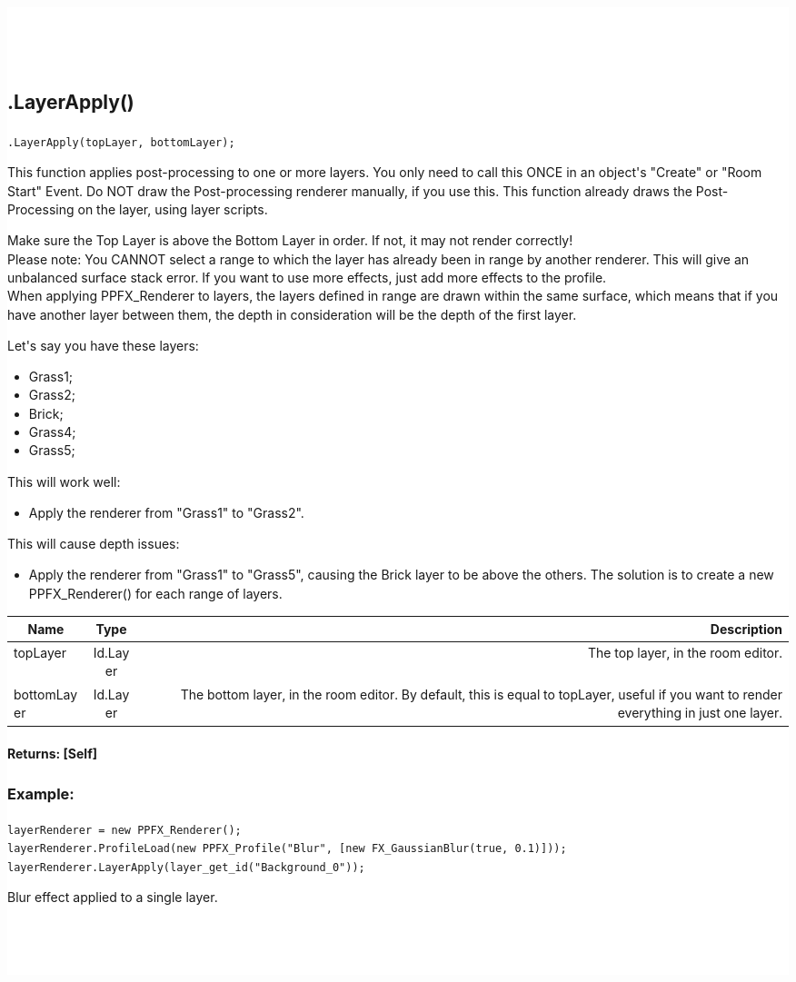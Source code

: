 <br><br><br>




## .LayerApply()

```gml
.LayerApply(topLayer, bottomLayer);
```

This function applies post-processing to one or more layers. You only need to call this ONCE in an object's "Create" or "Room Start" Event. Do NOT draw the Post-processing renderer manually, if you use this. This function already draws the Post-Processing on the layer, using layer scripts.  

Make sure the Top Layer is above the Bottom Layer in order. If not, it may not render correctly!  
Please note: You CANNOT select a range to which the layer has already been in range by another renderer. This will give an unbalanced surface stack error. If you want to use more effects, just add more effects to the profile.  
When applying PPFX_Renderer to layers, the layers defined in range are drawn within the same surface, which means that if you have another layer between them, the depth in consideration will be the depth of the first layer.  

Let's say you have these layers:
- Grass1;
- Grass2;
- Brick;
- Grass4;
- Grass5;

This will work well:
- Apply the renderer from "Grass1" to "Grass2".

This will cause depth issues:
- Apply the renderer from "Grass1" to "Grass5", causing the Brick layer to be above the others.
The solution is to create a new PPFX_Renderer() for each range of layers.

| Name | Type | Description |  
|-----------|:-----------:|-----------:|  
| topLayer | Id.Layer | The top layer, in the room editor. |  
| bottomLayer | Id.Layer | The bottom layer, in the room editor. By default, this is equal to topLayer, useful if you want to render everything in just one layer. |  


#### Returns: [Self]

### Example:
```gml
layerRenderer = new PPFX_Renderer();
layerRenderer.ProfileLoad(new PPFX_Profile("Blur", [new FX_GaussianBlur(true, 0.1)]));
layerRenderer.LayerApply(layer_get_id("Background_0"));
```
Blur effect applied to a single layer.

<br><br><br>

